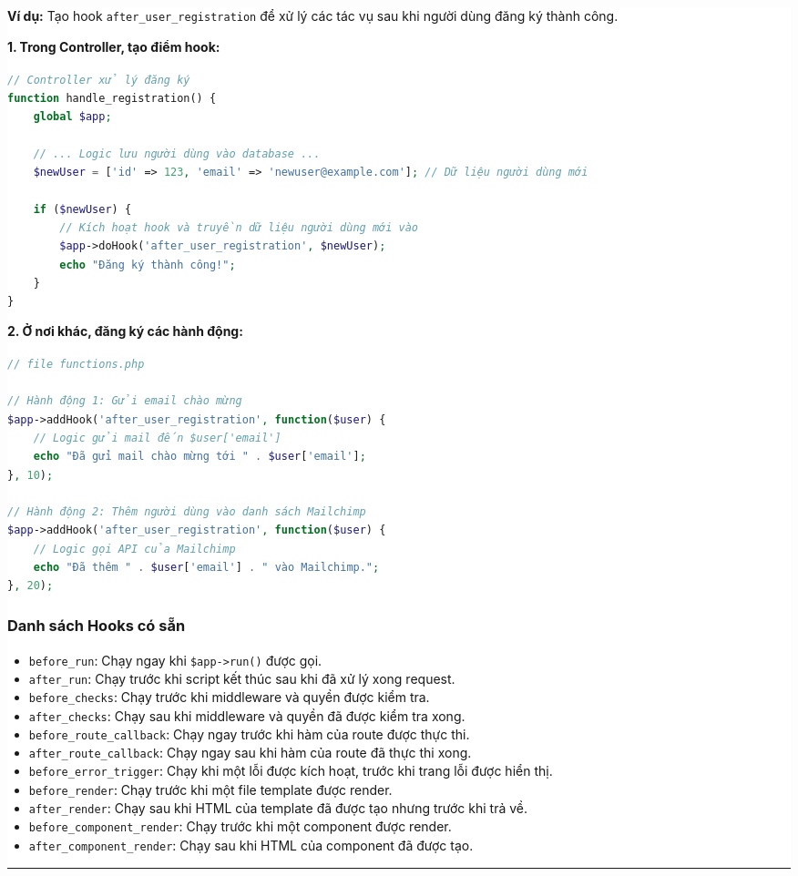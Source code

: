 **Ví dụ:** Tạo hook `after_user_registration` để xử lý các tác vụ sau khi người dùng đăng ký thành công.

**1. Trong Controller, tạo điểm hook:**

```php
// Controller xử lý đăng ký
function handle_registration() {
    global $app;

    // ... Logic lưu người dùng vào database ...
    $newUser = ['id' => 123, 'email' => 'newuser@example.com']; // Dữ liệu người dùng mới

    if ($newUser) {
        // Kích hoạt hook và truyền dữ liệu người dùng mới vào
        $app->doHook('after_user_registration', $newUser);
        echo "Đăng ký thành công!";
    }
}
```

**2. Ở nơi khác, đăng ký các hành động:**

```php
// file functions.php

// Hành động 1: Gửi email chào mừng
$app->addHook('after_user_registration', function($user) {
    // Logic gửi mail đến $user['email']
    echo "Đã gửi mail chào mừng tới " . $user['email'];
}, 10);

// Hành động 2: Thêm người dùng vào danh sách Mailchimp
$app->addHook('after_user_registration', function($user) {
    // Logic gọi API của Mailchimp
    echo "Đã thêm " . $user['email'] . " vào Mailchimp.";
}, 20);
```

### Danh sách Hooks có sẵn

  * `before_run`: Chạy ngay khi `$app->run()` được gọi.
  * `after_run`: Chạy trước khi script kết thúc sau khi đã xử lý xong request.
  * `before_checks`: Chạy trước khi middleware và quyền được kiểm tra.
  * `after_checks`: Chạy sau khi middleware và quyền đã được kiểm tra xong.
  * `before_route_callback`: Chạy ngay trước khi hàm của route được thực thi.
  * `after_route_callback`: Chạy ngay sau khi hàm của route đã thực thi xong.
  * `before_error_trigger`: Chạy khi một lỗi được kích hoạt, trước khi trang lỗi được hiển thị.
  * `before_render`: Chạy trước khi một file template được render.
  * `after_render`: Chạy sau khi HTML của template đã được tạo nhưng trước khi trả về.
  * `before_component_render`: Chạy trước khi một component được render.
  * `after_component_render`: Chạy sau khi HTML của component đã được tạo.

-----
